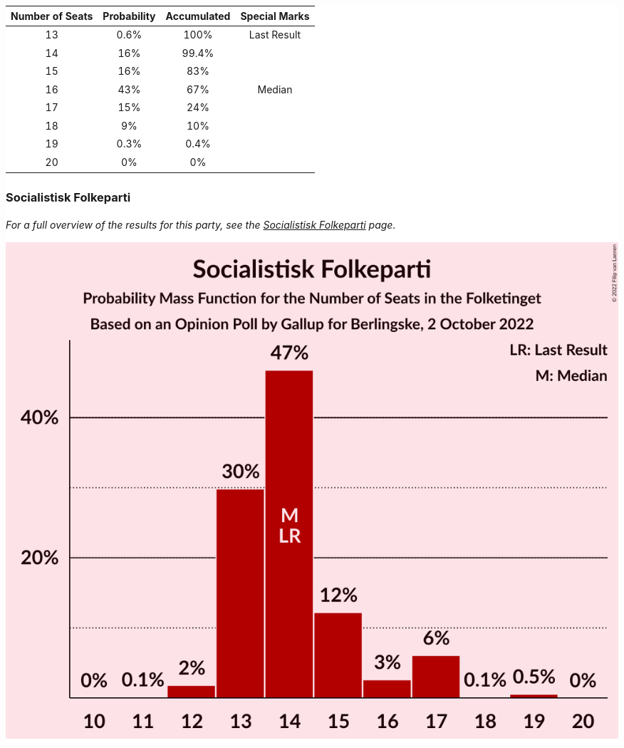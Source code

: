 | Number of Seats | Probability | Accumulated | Special Marks |
|:---------------:|:-----------:|:-----------:|:-------------:|
| 13 | 0.6% | 100% | Last Result |
| 14 | 16% | 99.4% |  |
| 15 | 16% | 83% |  |
| 16 | 43% | 67% | Median |
| 17 | 15% | 24% |  |
| 18 | 9% | 10% |  |
| 19 | 0.3% | 0.4% |  |
| 20 | 0% | 0% |  |

### Socialistisk Folkeparti

*For a full overview of the results for this party, see the [Socialistisk Folkeparti](party-socialistiskfolkeparti.html) page.*

![Graph with seats probability mass function not yet produced](2022-10-02-Gallup-seats-pmf-socialistiskfolkeparti.png "Seats Probability Mass Function")
